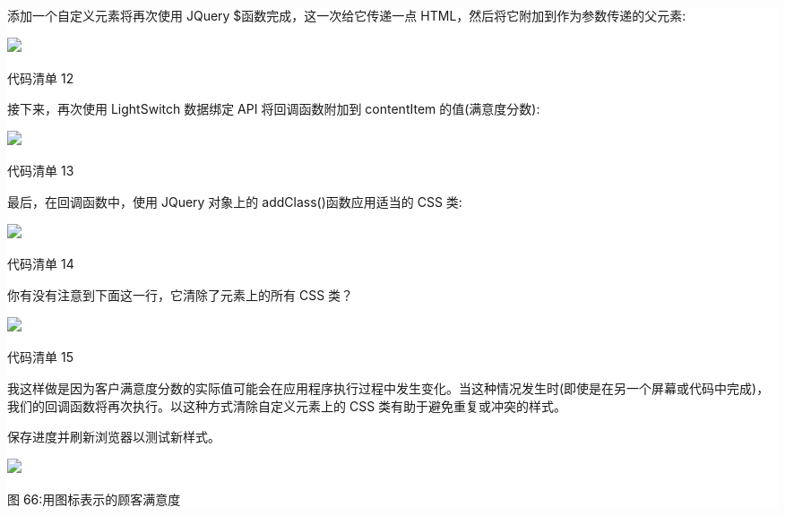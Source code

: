 添加一个自定义元素将再次使用 JQuery $函数完成，这一次给它传递一点 HTML，然后将它附加到作为参数传递的父元素:

![](../Images/image077.png)

代码清单 12

接下来，再次使用 LightSwitch 数据绑定 API 将回调函数附加到 contentItem 的值(满意度分数):

![](../Images/image078.png)

代码清单 13

最后，在回调函数中，使用 JQuery 对象上的 addClass()函数应用适当的 CSS 类:

![](../Images/image079.png)

代码清单 14

你有没有注意到下面这一行，它清除了元素上的所有 CSS 类？

![](../Images/image080.png)

代码清单 15

我这样做是因为客户满意度分数的实际值可能会在应用程序执行过程中发生变化。当这种情况发生时(即使是在另一个屏幕或代码中完成)，我们的回调函数将再次执行。以这种方式清除自定义元素上的 CSS 类有助于避免重复或冲突的样式。

保存进度并刷新浏览器以测试新样式。

![](../Images/image081.jpg)

图 66:用图标表示的顾客满意度